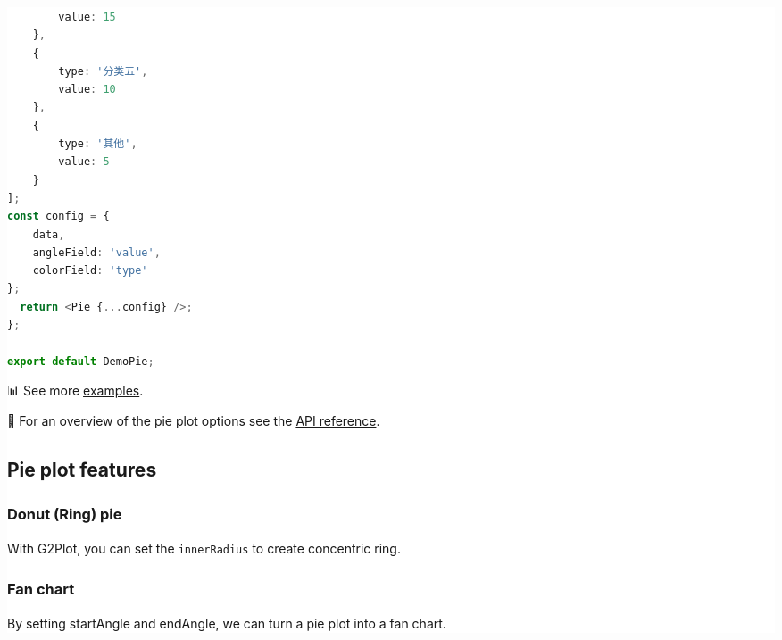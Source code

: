 ```ts
        value: 15
    },
    {
        type: '分类五',
        value: 10
    },
    {
        type: '其他',
        value: 5
    }
];
const config = {
    data,
    angleField: 'value',
    colorField: 'type'
};
  return <Pie {...config} />;
};

export default DemoPie;


```

</div>

📊 See more <a href="/en/examples/pie/basic" target='blank'>examples</a>.

🎨 For an overview of the pie plot options see the [API reference](/en/docs/api/plots/pie).

## Pie plot features

### Donut (Ring) pie

With G2Plot, you can set the `innerRadius` to create concentric ring.

<playground path='pie/donut/demo/basic.ts' rid='rect2'></playground>

### Fan chart

By setting startAngle and endAngle, we can turn a pie plot into a fan chart.

<playground path='pie/basic/demo/quarter-circle.ts' rid='rect3'></playground>

</div>
